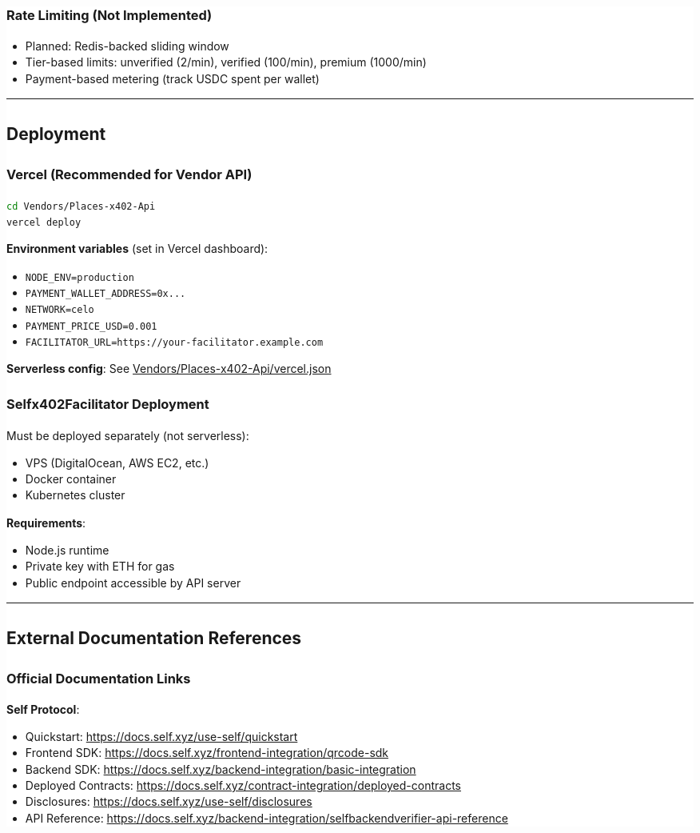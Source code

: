 ### Rate Limiting (Not Implemented)
- Planned: Redis-backed sliding window
- Tier-based limits: unverified (2/min), verified (100/min), premium (1000/min)
- Payment-based metering (track USDC spent per wallet)

---

## Deployment

### Vercel (Recommended for Vendor API)

```bash
cd Vendors/Places-x402-Api
vercel deploy
```

**Environment variables** (set in Vercel dashboard):
- `NODE_ENV=production`
- `PAYMENT_WALLET_ADDRESS=0x...`
- `NETWORK=celo`
- `PAYMENT_PRICE_USD=0.001`
- `FACILITATOR_URL=https://your-facilitator.example.com`

**Serverless config**: See [Vendors/Places-x402-Api/vercel.json](Vendors/Places-x402-Api/vercel.json)

### Selfx402Facilitator Deployment

Must be deployed separately (not serverless):
- VPS (DigitalOcean, AWS EC2, etc.)
- Docker container
- Kubernetes cluster

**Requirements**:
- Node.js runtime
- Private key with ETH for gas
- Public endpoint accessible by API server

---

## External Documentation References

### Official Documentation Links

**Self Protocol**:
- Quickstart: https://docs.self.xyz/use-self/quickstart
- Frontend SDK: https://docs.self.xyz/frontend-integration/qrcode-sdk
- Backend SDK: https://docs.self.xyz/backend-integration/basic-integration
- Deployed Contracts: https://docs.self.xyz/contract-integration/deployed-contracts
- Disclosures: https://docs.self.xyz/use-self/disclosures
- API Reference: https://docs.self.xyz/backend-integration/selfbackendverifier-api-reference
